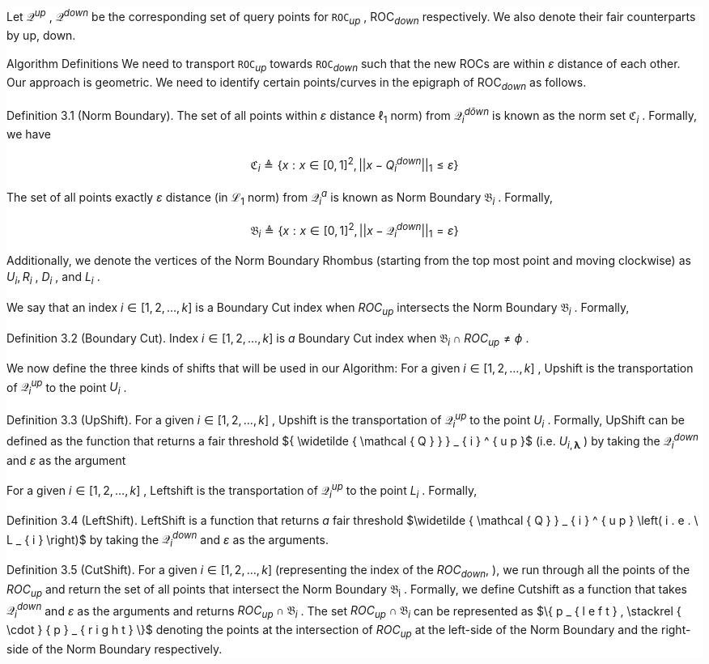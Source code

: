 Let ${ \mathcal { Q } } ^ { u p }$ , $\mathcal { Q } ^ { d o w n }$ be the corresponding set of query points for $\mathtt { R O C } _ { u p }$ , $\mathsf { R O C } _ { d o w n }$ respectively. We also denote their fair counterparts by up, down.

Algorithm Definitions We need to transport $\mathtt { R O C } _ { u p }$ towards $\mathtt { R O C } _ { d o w n }$ such that the new ROCs are within $\varepsilon$ distance of each other. Our approach is geometric. We need to identify certain points/curves in the epigraph of $\mathsf { R O C } _ { d o w n }$ as follows.

Definition 3.1 (Norm Boundary). The set of all points within $\varepsilon$ distance $\ell _ { 1 }$ norm) from $\mathcal { Q } _ { i } ^ { d \bar { o } w n }$ is known as the norm set ${ \mathfrak { C } } _ { i }$ . Formally, we have

$$
\mathfrak { C } _ { i } \triangleq \{ x : x \in [ 0 , 1 ] ^ { 2 } , | | x - Q _ { i } ^ { d o w n } | | _ { 1 } \leq \varepsilon \}
$$

The set of all points exactly $\varepsilon$ distance (in $\mathcal { L } _ { 1 }$ norm) from $\mathcal { Q } _ { i } ^ { a }$ is known as Norm Boundary $\mathfrak { B } _ { i }$ . Formally,

$$
\mathfrak { B } _ { i } \triangleq \{ x : x \in [ 0 , 1 ] ^ { 2 } , | | x - \mathcal { Q } _ { i } ^ { d o w n } | | _ { 1 } = \varepsilon \}
$$

Additionally, we denote the vertices of the Norm Boundary Rhombus (starting from the top most point and moving clockwise) as $U _ { i } , R _ { i }$ , $D _ { i }$ , and $L _ { i }$ .

We say that an index $i \in [ 1 , 2 , \ldots , k ]$ is a Boundary Cut index when $R O C _ { u p }$ intersects the Norm Boundary $\mathfrak { B } _ { i }$ . Formally,

Definition 3.2 (Boundary Cut). Index $i \in [ 1 , 2 , \ldots , k ]$ is $a$ Boundary Cut index when $\mathfrak { B } _ { i } \cap R O C _ { u p } \neq \phi$ .

We now define the three kinds of shifts that will be used in our Algorithm: For a given $i \in [ 1 , 2 , \ldots , k ]$ , Upshift is the transportation of $\mathcal { Q } _ { i } ^ { u p }$ to the point $U _ { i }$ .

Definition 3.3 (UpShift). For a given $i \in [ 1 , 2 , \ldots , k ]$ , Upshift is the transportation of $\mathcal { Q } _ { i } ^ { u p }$ to the point $U _ { i }$ . Formally, UpShift can be defined as the function that returns a fair threshold ${ \widetilde { \mathcal { Q } } } _ { i } ^ { u p }$ (i.e. $U _ { i , \mathbf { \lambda } }$ ) by taking the $\mathcal { Q } _ { i } ^ { d o w n }$ and $\varepsilon$ as the argument

For a given $i \in [ 1 , 2 , \ldots , k ]$ , Leftshift is the transportation of $\mathcal { Q } _ { i } ^ { u p }$ to the point $L _ { i }$ . Formally,

Definition 3.4 (LeftShift). LeftShift is a function that returns $a$ fair threshold $\widetilde { \mathcal { Q } } _ { i } ^ { u p } \left( i . e . \ L _ { i } \right)$ by taking the $\mathcal { Q } _ { i } ^ { d o w n }$ and $\varepsilon$ as the arguments.

Definition 3.5 (CutShift). For a given $i \in [ 1 , 2 , \ldots , k ]$ (representing the index of the $R O C _ { d o w n } ,$ ), we run through all the points of the $R O C _ { u p }$ and return the set of all points that intersect the Norm Boundary $\mathfrak { B } _ { \mathrm { i } }$ . Formally, we define Cutshift as a function that takes $\mathcal { Q } _ { i } ^ { d o w n }$ and $\varepsilon$ as the arguments and returns $R O C _ { u p } \cap \mathfrak { B } _ { i }$ . The set $R O C _ { u p } \cap \mathfrak { B } _ { i }$ can be represented as $\{ p _ { l e f t } , \stackrel { \cdot } { p } _ { r i g h t } \}$ denoting the points at the intersection of $R O C _ { u p }$ at the left-side of the Norm Boundary and the right-side of the Norm Boundary respectively.

